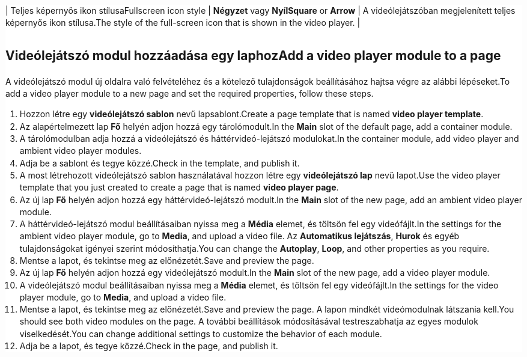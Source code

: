 | <span data-ttu-id="85128-186">Teljes képernyős ikon stílusa</span><span class="sxs-lookup"><span data-stu-id="85128-186">Fullscreen icon style</span></span> | <span data-ttu-id="85128-187">**Négyzet** vagy **Nyíl**</span><span class="sxs-lookup"><span data-stu-id="85128-187">**Square** or **Arrow**</span></span>             | <span data-ttu-id="85128-188">A videólejátszóban megjelenített teljes képernyős ikon stílusa.</span><span class="sxs-lookup"><span data-stu-id="85128-188">The style of the full-screen icon that is shown in the video player.</span></span> |

## <a name="add-a-video-player-module-to-a-page"></a><span data-ttu-id="85128-189">Videólejátszó modul hozzáadása egy laphoz</span><span class="sxs-lookup"><span data-stu-id="85128-189">Add a video player module to a page</span></span>

<span data-ttu-id="85128-190">A videólejátszó modul új oldalra való felvételéhez és a kötelező tulajdonságok beállításához hajtsa végre az alábbi lépéseket.</span><span class="sxs-lookup"><span data-stu-id="85128-190">To add a video player module to a new page and set the required properties, follow these steps.</span></span>

1. <span data-ttu-id="85128-191">Hozzon létre egy **videólejátszó sablon** nevű lapsablont.</span><span class="sxs-lookup"><span data-stu-id="85128-191">Create a page template that is named **video player template**.</span></span>
1. <span data-ttu-id="85128-192">Az alapértelmezett lap **Fő** helyén adjon hozzá egy tárolómodult.</span><span class="sxs-lookup"><span data-stu-id="85128-192">In the **Main** slot of the default page, add a container module.</span></span>
1. <span data-ttu-id="85128-193">A tárolómodulban adja hozzá a videólejátszó és háttérvideó-lejátszó modulokat.</span><span class="sxs-lookup"><span data-stu-id="85128-193">In the container module, add video player and ambient video player modules.</span></span>
1. <span data-ttu-id="85128-194">Adja be a sablont és tegye közzé.</span><span class="sxs-lookup"><span data-stu-id="85128-194">Check in the template, and publish it.</span></span>
1. <span data-ttu-id="85128-195">A most létrehozott videólejátszó sablon használatával hozzon létre egy **videólejátszó lap** nevű lapot.</span><span class="sxs-lookup"><span data-stu-id="85128-195">Use the video player template that you just created to create a page that is named **video player page**.</span></span>
1. <span data-ttu-id="85128-196">Az új lap **Fő** helyén adjon hozzá egy háttérvideó-lejátszó modult.</span><span class="sxs-lookup"><span data-stu-id="85128-196">In the **Main** slot of the new page, add an ambient video player module.</span></span>
1. <span data-ttu-id="85128-197">A háttérvideó-lejátszó modul beállításaiban nyissa meg a **Média** elemet, és töltsön fel egy videófájlt.</span><span class="sxs-lookup"><span data-stu-id="85128-197">In the settings for the ambient video player module, go to **Media**, and upload a video file.</span></span> <span data-ttu-id="85128-198">Az **Automatikus lejátszás**, **Hurok** és egyéb tulajdonságokat igényei szerint módosíthatja.</span><span class="sxs-lookup"><span data-stu-id="85128-198">You can change the **Autoplay**, **Loop**, and other properties as you require.</span></span>
1. <span data-ttu-id="85128-199">Mentse a lapot, és tekintse meg az előnézetét.</span><span class="sxs-lookup"><span data-stu-id="85128-199">Save and preview the page.</span></span>
1. <span data-ttu-id="85128-200">Az új lap **Fő** helyén adjon hozzá egy videólejátszó modult.</span><span class="sxs-lookup"><span data-stu-id="85128-200">In the **Main** slot of the new page, add a video player module.</span></span>
1. <span data-ttu-id="85128-201">A videólejátszó modul beállításaiban nyissa meg a **Média** elemet, és töltsön fel egy videófájlt.</span><span class="sxs-lookup"><span data-stu-id="85128-201">In the settings for the video player module, go to **Media**, and upload a video file.</span></span>
1. <span data-ttu-id="85128-202">Mentse a lapot, és tekintse meg az előnézetét.</span><span class="sxs-lookup"><span data-stu-id="85128-202">Save and preview the page.</span></span> <span data-ttu-id="85128-203">A lapon mindkét videómodulnak látszania kell.</span><span class="sxs-lookup"><span data-stu-id="85128-203">You should see both video modules on the page.</span></span> <span data-ttu-id="85128-204">A további beállítások módosításával testreszabhatja az egyes modulok viselkedését.</span><span class="sxs-lookup"><span data-stu-id="85128-204">You can change additional settings to customize the behavior of each module.</span></span>
1. <span data-ttu-id="85128-205">Adja be a lapot, és tegye közzé.</span><span class="sxs-lookup"><span data-stu-id="85128-205">Check in the page, and publish it.</span></span>
